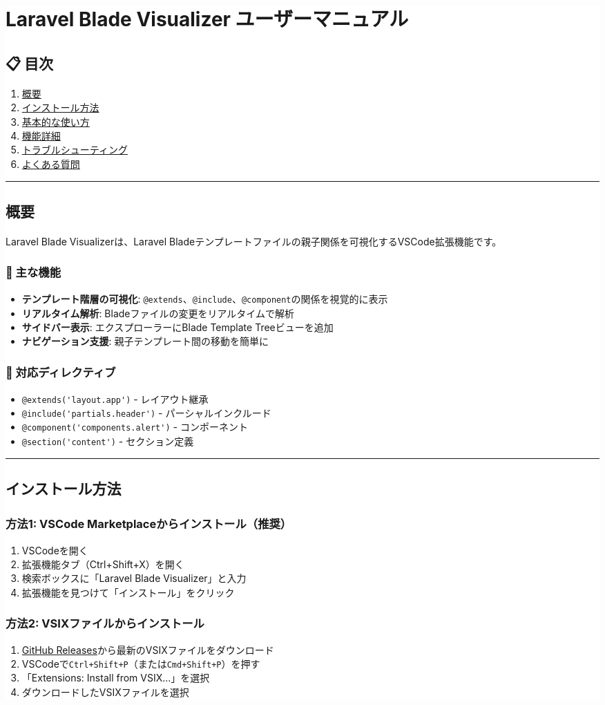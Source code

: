 # Laravel Blade Visualizer ユーザーマニュアル

## 📋 目次

1. [概要](#概要)
2. [インストール方法](#インストール方法)
3. [基本的な使い方](#基本的な使い方)
4. [機能詳細](#機能詳細)
5. [トラブルシューティング](#トラブルシューティング)
6. [よくある質問](#よくある質問)

---

## 概要

Laravel Blade Visualizerは、Laravel Bladeテンプレートファイルの親子関係を可視化するVSCode拡張機能です。

### 🎯 主な機能

- **テンプレート階層の可視化**: `@extends`、`@include`、`@component`の関係を視覚的に表示
- **リアルタイム解析**: Bladeファイルの変更をリアルタイムで解析
- **サイドバー表示**: エクスプローラーにBlade Template Treeビューを追加
- **ナビゲーション支援**: 親子テンプレート間の移動を簡単に

### 🎨 対応ディレクティブ

- `@extends('layout.app')` - レイアウト継承
- `@include('partials.header')` - パーシャルインクルード
- `@component('components.alert')` - コンポーネント
- `@section('content')` - セクション定義

---

## インストール方法

### 方法1: VSCode Marketplaceからインストール（推奨）

1. VSCodeを開く
2. 拡張機能タブ（Ctrl+Shift+X）を開く
3. 検索ボックスに「Laravel Blade Visualizer」と入力
4. 拡張機能を見つけて「インストール」をクリック

### 方法2: VSIXファイルからインストール

1. [GitHub Releases](https://github.com/flagsystem/laravel-blade-visualizer/releases)から最新のVSIXファイルをダウンロード
2. VSCodeで`Ctrl+Shift+P`（または`Cmd+Shift+P`）を押す
3. 「Extensions: Install from VSIX...」を選択
4. ダウンロードしたVSIXファイルを選択
